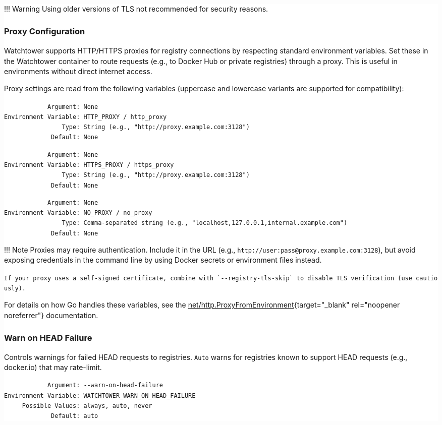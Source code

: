 !!! Warning
    Using older versions of TLS not recommended for security reasons.

### Proxy Configuration

Watchtower supports HTTP/HTTPS proxies for registry connections by respecting standard environment variables.
Set these in the Watchtower container to route requests (e.g., to Docker Hub or private registries) through a proxy.
This is useful in environments without direct internet access.

Proxy settings are read from the following variables (uppercase and lowercase variants are supported for compatibility):

```text
            Argument: None
Environment Variable: HTTP_PROXY / http_proxy
                Type: String (e.g., "http://proxy.example.com:3128")
             Default: None
```

```text
            Argument: None
Environment Variable: HTTPS_PROXY / https_proxy
                Type: String (e.g., "http://proxy.example.com:3128")
             Default: None
```

```text
            Argument: None
Environment Variable: NO_PROXY / no_proxy
                Type: Comma-separated string (e.g., "localhost,127.0.0.1,internal.example.com")
             Default: None
```

!!! Note
    Proxies may require authentication.
    Include it in the URL (e.g., `http://user:pass@proxy.example.com:3128`), but avoid exposing credentials in the command line by using Docker secrets or environment files instead.

    If your proxy uses a self-signed certificate, combine with `--registry-tls-skip` to disable TLS verification (use cautiously).

For details on how Go handles these variables, see the [net/http.ProxyFromEnvironment](https://pkg.go.dev/net/http#ProxyFromEnvironment){target="_blank" rel="noopener noreferrer"} documentation.

### Warn on HEAD Failure

Controls warnings for failed HEAD requests to registries.
`Auto` warns for registries known to support HEAD requests (e.g., docker.io) that may rate-limit.

```text
            Argument: --warn-on-head-failure
Environment Variable: WATCHTOWER_WARN_ON_HEAD_FAILURE
     Possible Values: always, auto, never
             Default: auto
```
